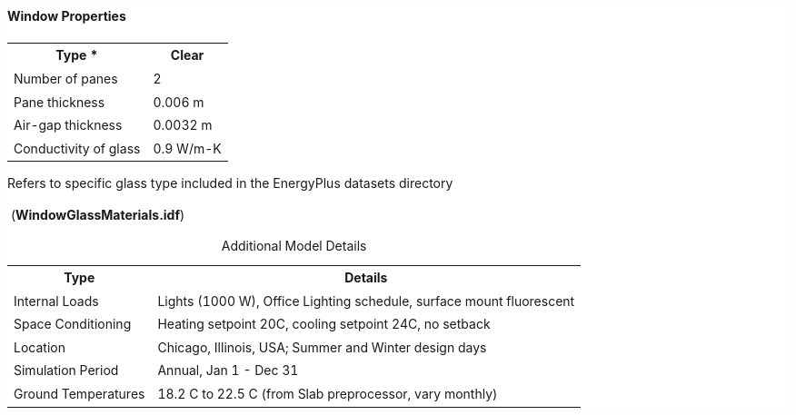 #### Window Properties

<table class="table table-striped">
<tr>
<th>Type *</th>
<th>Clear</th>
</tr>
<tr>
<td>Number of panes</td>
<td>2</td>
</tr>
<tr>
<td>Pane thickness</td>
<td>0.006 m</td>
</tr>
<tr>
<td>Air-gap thickness</td>
<td>0.0032 m</td>
</tr>
<tr>
<td>Conductivity of glass</td>
<td>0.9 W/m-K</td>
</tr>
</table>



Refers to specific glass type included in the EnergyPlus datasets directory

 (**WindowGlassMaterials.idf**)

<table class="table table-striped">
<caption>Additional Model Details</caption>
<tr>
 <th>Type</th>
 <th>Details</th>
</tr>
<tr>
 <td>Internal Loads</td>
 <td>Lights (1000 W), Office Lighting schedule, surface mount fluorescent</td>
</tr>
<tr>
 <td>Space Conditioning</td>
 <td>Heating setpoint 20C, cooling setpoint 24C, no setback</td>
</tr>
<tr>
 <td>Location</td>
 <td>Chicago, Illinois, USA; Summer and Winter design days</td>
</tr>
<tr>
 <td>Simulation Period</td>
 <td>Annual, Jan 1 - Dec 31</td>
</tr>
<tr>
 <td>Ground Temperatures</td>
 <td>18.2 C to 22.5 C (from Slab preprocessor, vary monthly)</td>
</tr>
</table>
